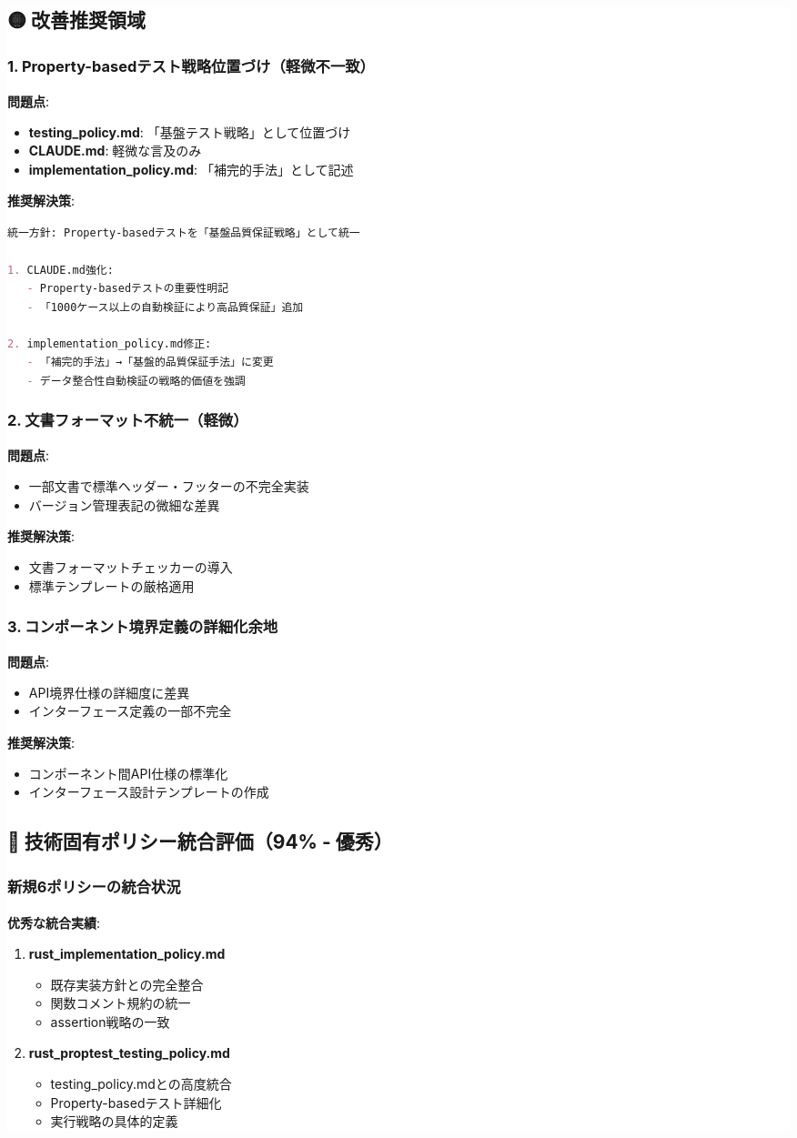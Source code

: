 ## 🟡 改善推奨領域

### 1. Property-basedテスト戦略位置づけ（軽微不一致）
**問題点**:
- **testing_policy.md**: 「基盤テスト戦略」として位置づけ
- **CLAUDE.md**: 軽微な言及のみ
- **implementation_policy.md**: 「補完的手法」として記述

**推奨解決策**:
```markdown
統一方針: Property-basedテストを「基盤品質保証戦略」として統一

1. CLAUDE.md強化:
   - Property-basedテストの重要性明記
   - 「1000ケース以上の自動検証により高品質保証」追加

2. implementation_policy.md修正:
   - 「補完的手法」→「基盤的品質保証手法」に変更
   - データ整合性自動検証の戦略的価値を強調
```

### 2. 文書フォーマット不統一（軽微）
**問題点**:
- 一部文書で標準ヘッダー・フッターの不完全実装
- バージョン管理表記の微細な差異

**推奨解決策**:
- 文書フォーマットチェッカーの導入
- 標準テンプレートの厳格適用

### 3. コンポーネント境界定義の詳細化余地
**問題点**:
- API境界仕様の詳細度に差異
- インターフェース定義の一部不完全

**推奨解決策**:
- コンポーネント間API仕様の標準化
- インターフェース設計テンプレートの作成

## 🎯 技術固有ポリシー統合評価（94% - 優秀）

### 新規6ポリシーの統合状況
**优秀な統合実績**:

1. **rust_implementation_policy.md**
   - 既存実装方針との完全整合
   - 関数コメント規約の統一
   - assertion戦略の一致

2. **rust_proptest_testing_policy.md** 
   - testing_policy.mdとの高度統合
   - Property-basedテスト詳細化
   - 実行戦略の具体的定義
